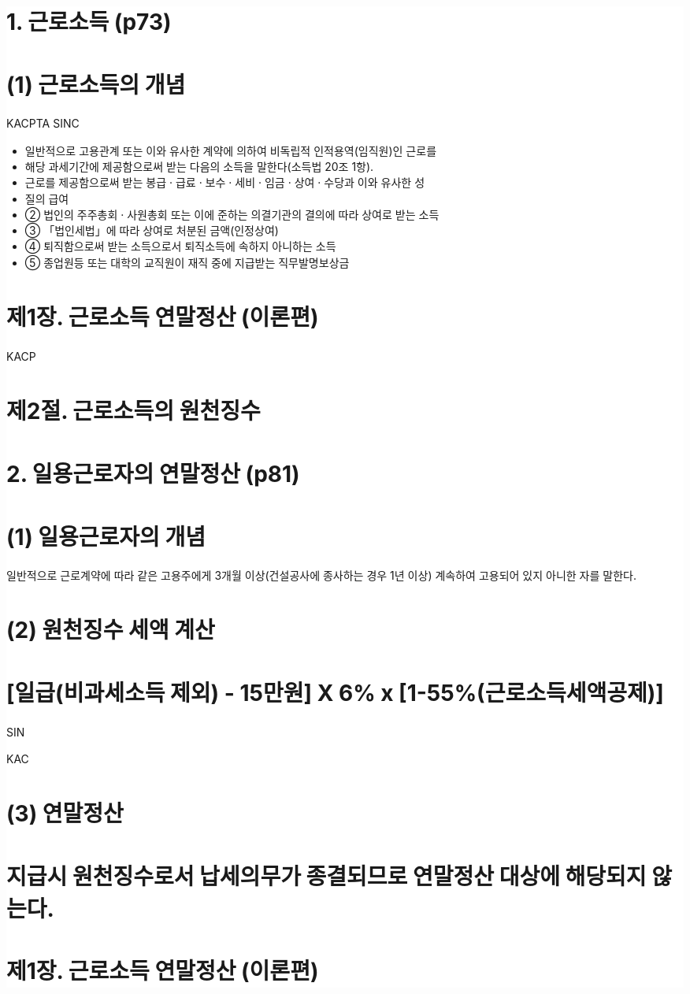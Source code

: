 # 1. 근로소득 (p73)

# (1) 근로소득의 개념

KACPTA SINC

- 일반적으로 고용관계 또는 이와 유사한 계약에 의하여 비독립적 인적용역(임직원)인 근로를
- 해당 과세기간에 제공함으로써 받는 다음의 소득을 말한다(소득법 20조 1항).
- 근로를 제공함으로써 받는 봉급 · 급료 · 보수 · 세비 · 임금 · 상여 · 수당과 이와 유사한 성
- 질의 급여
- ② 법인의 주주총회 · 사원총회 또는 이에 준하는 의결기관의 결의에 따라 상여로 받는 소득
- ③ 「법인세법」에 따라 상여로 처분된 금액(인정상여)
- ④ 퇴직함으로써 받는 소득으로서 퇴직소득에 속하지 아니하는 소득
- ⑤ 종업원등 또는 대학의 교직원이 재직 중에 지급받는 직무발명보상금


# 제1장. 근로소득 연말정산 (이론편)

KACP

# 제2절. 근로소득의 원천징수

# 2. 일용근로자의 연말정산 (p81)

# (1) 일용근로자의 개념

일반적으로 근로계약에 따라 같은 고용주에게 3개월 이상(건설공사에 종사하는 경우 1년 이상)
계속하여 고용되어 있지 아니한 자를 말한다.

# (2) 원천징수 세액 계산

# [일급(비과세소득 제외) - 15만원] X 6% x [1-55%(근로소득세액공제)]

SIN

KAC

# (3) 연말정산

# 지급시 원천징수로서 납세의무가 종결되므로 연말정산 대상에 해당되지 않는다.

# 제1장. 근로소득 연말정산 (이론편)
